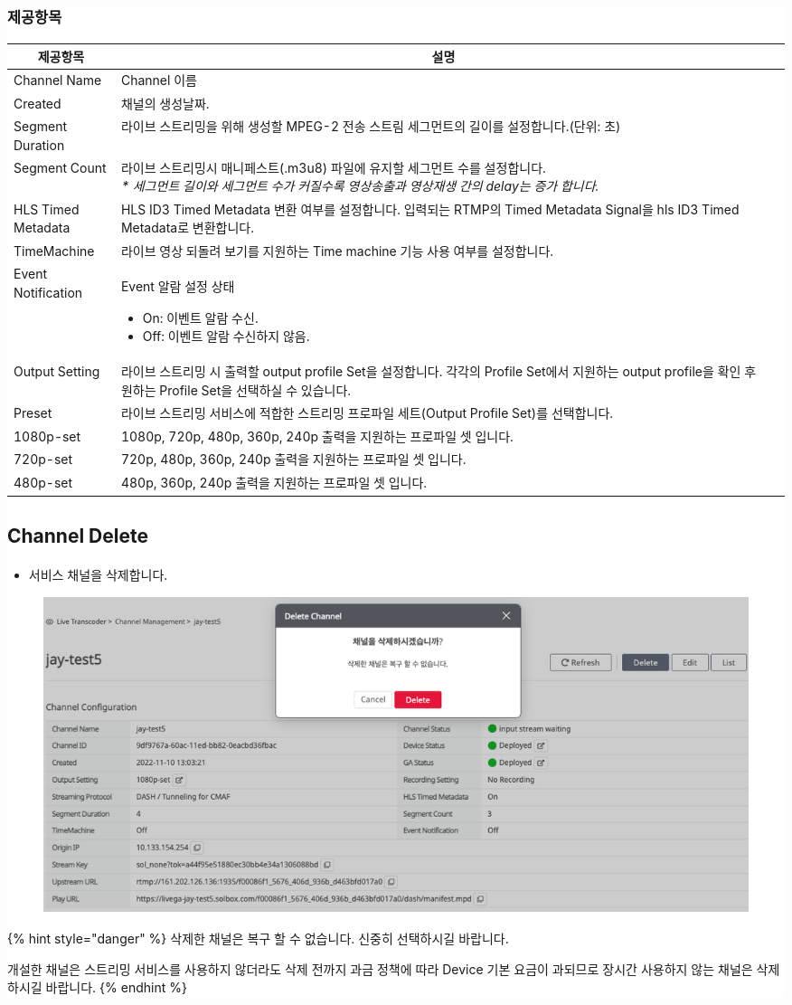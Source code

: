 ### 제공항목

<table><thead><tr><th>제공항목</th><th>설명</th><th data-hidden></th></tr></thead><tbody><tr><td>Channel Name</td><td>Channel 이름</td><td></td></tr><tr><td>Created</td><td> 채널의 생성날짜.</td><td></td></tr><tr><td>Segment Duration</td><td>라이브 스트리밍을 위해 생성할 MPEG-2 전송 스트림 세그먼트의 길이를 설정합니다.(단위: 초)</td><td></td></tr><tr><td>Segment Count</td><td>라이브 스트리밍시 매니페스트(.m3u8) 파일에 유지할 세그먼트 수를 설정합니다.<br><em>* 세그먼트 길이와 세그먼트 수가 커질수록 영상송출과 영상재생 간의 delay는 증가 합니다.</em></td><td></td></tr><tr><td>HLS Timed Metadata</td><td>HLS ID3 Timed Metadata 변환 여부를 설정합니다. 입력되는 RTMP의 Timed Metadata Signal을 hls ID3 Timed Metadata로 변환합니다. </td><td></td></tr><tr><td>TimeMachine</td><td>라이브 영상 되돌려 보기를 지원하는 Time machine 기능 사용 여부를 설정합니다.</td><td></td></tr><tr><td>Event Notification</td><td><p>Event 알람 설정 상태</p><ul><li>On: 이벤트 알람 수신.</li><li>Off: 이벤트 알람 수신하지 않음.</li></ul></td><td></td></tr><tr><td>Output Setting</td><td>라이브 스트리밍 시 출력할 output profile Set을 설정합니다. 각각의 Profile Set에서 지원하는 output profile을 확인 후 원하는 Profile Set을 선택하실 수 있습니다.</td><td></td></tr><tr><td>Preset</td><td>라이브 스트리밍 서비스에 적합한 스트리밍 프로파일 세트(Output Profile Set)를 선택합니다.</td><td></td></tr><tr><td>                        1080p-set</td><td>1080p, 720p, 480p, 360p, 240p 출력을 지원하는 프로파일 셋 입니다.</td><td></td></tr><tr><td>                        720p-set</td><td>720p, 480p, 360p, 240p 출력을 지원하는 프로파일 셋 입니다.</td><td></td></tr><tr><td>                        480p-set</td><td>480p, 360p, 240p 출력을 지원하는 프로파일 셋 입니다.</td><td></td></tr></tbody></table>

## Channel Delete

* 서비스 채널을 삭제합니다.&#x20;

<figure><img src="../../.gitbook/assets/image (30).png" alt=""><figcaption></figcaption></figure>

{% hint style="danger" %}
삭제한 채널은 복구 할 수 없습니다. 신중히 선택하시길 바랍니다.

개설한 채널은 스트리밍 서비스를 사용하지 않더라도 삭제 전까지 과금 정책에 따라 Device 기본 요금이 과되므로 장시간 사용하지 않는 채널은 삭제하시길 바랍니다.
{% endhint %}
